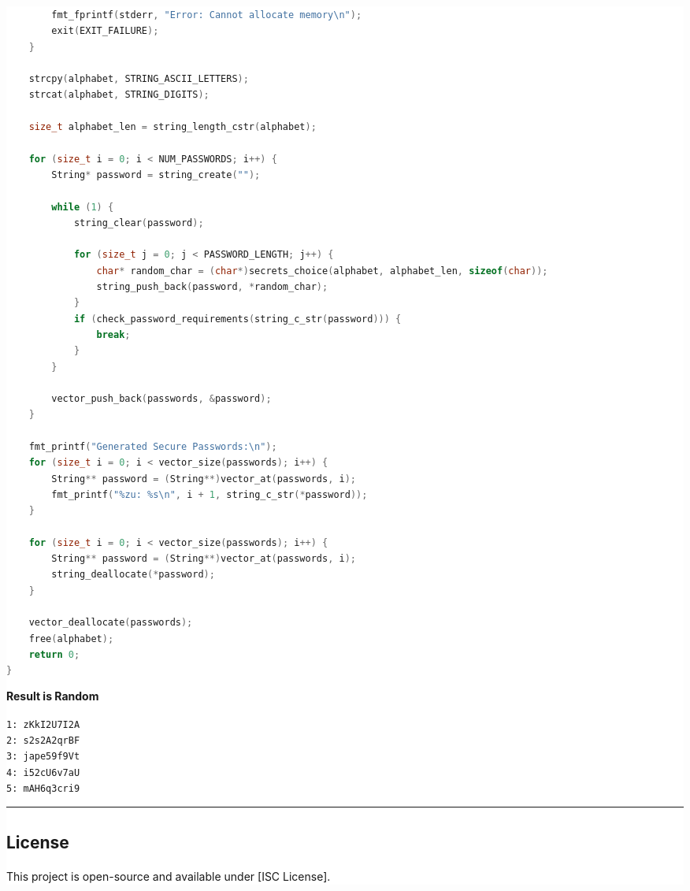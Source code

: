 ```c
        fmt_fprintf(stderr, "Error: Cannot allocate memory\n");
        exit(EXIT_FAILURE);
    }

    strcpy(alphabet, STRING_ASCII_LETTERS);
    strcat(alphabet, STRING_DIGITS);

    size_t alphabet_len = string_length_cstr(alphabet);

    for (size_t i = 0; i < NUM_PASSWORDS; i++) {
        String* password = string_create("");

        while (1) {
            string_clear(password);

            for (size_t j = 0; j < PASSWORD_LENGTH; j++) {
                char* random_char = (char*)secrets_choice(alphabet, alphabet_len, sizeof(char));
                string_push_back(password, *random_char);
            }
            if (check_password_requirements(string_c_str(password))) {
                break; 
            }
        }

        vector_push_back(passwords, &password);
    }

    fmt_printf("Generated Secure Passwords:\n");
    for (size_t i = 0; i < vector_size(passwords); i++) {
        String** password = (String**)vector_at(passwords, i);
        fmt_printf("%zu: %s\n", i + 1, string_c_str(*password));
    }

    for (size_t i = 0; i < vector_size(passwords); i++) {
        String** password = (String**)vector_at(passwords, i);
        string_deallocate(*password);
    }

    vector_deallocate(passwords);
    free(alphabet);
    return 0;
}
```
**Result is Random**
```
1: zKkI2U7I2A
2: s2s2A2qrBF
3: jape59f9Vt
4: i52cU6v7aU
5: mAH6q3cri9
```

---

## License

This project is open-source and available under [ISC License].